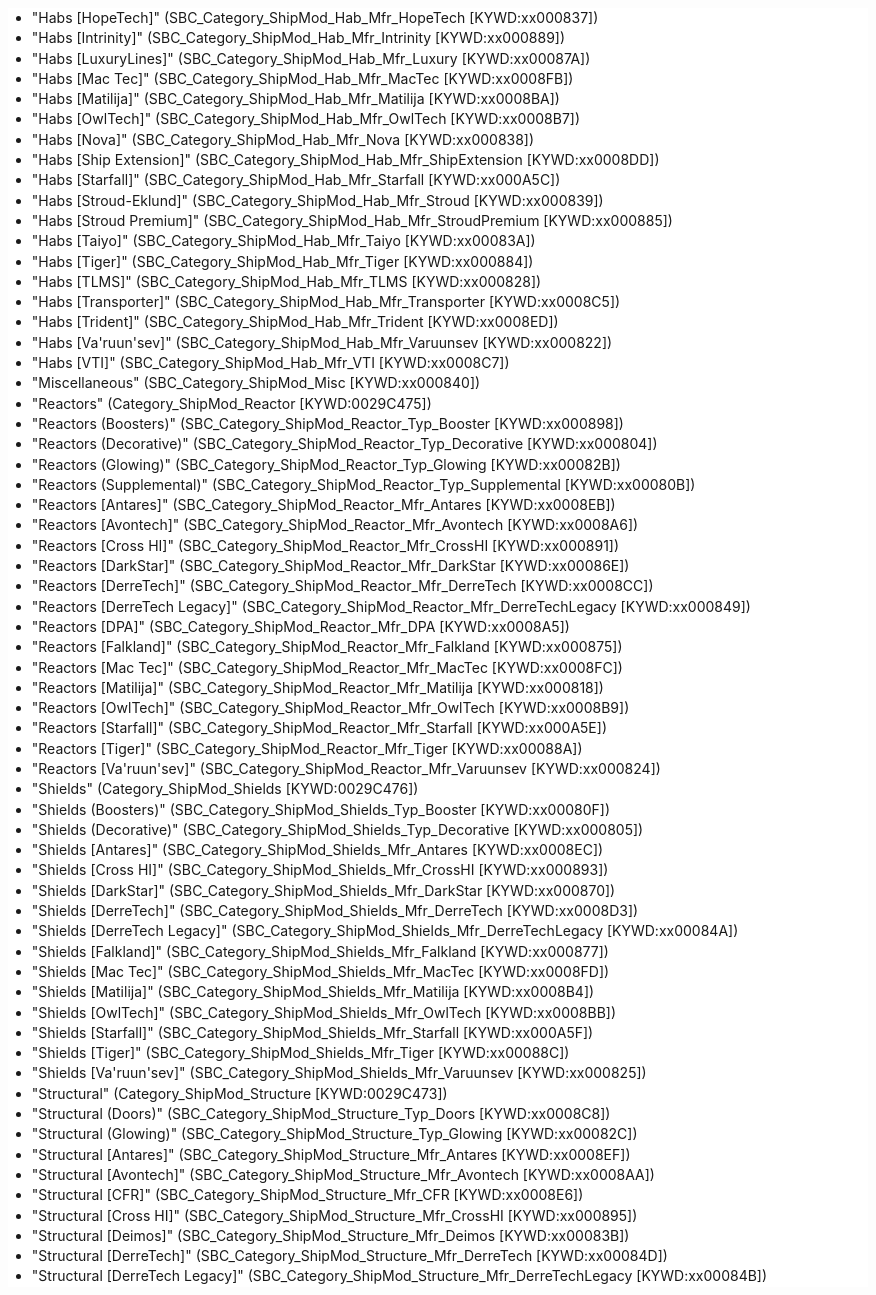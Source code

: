- "Habs [HopeTech]" (SBC_Category_ShipMod_Hab_Mfr_HopeTech [KYWD:xx000837])
- "Habs [Intrinity]" (SBC_Category_ShipMod_Hab_Mfr_Intrinity [KYWD:xx000889])
- "Habs [LuxuryLines]" (SBC_Category_ShipMod_Hab_Mfr_Luxury [KYWD:xx00087A])
- "Habs [Mac Tec]" (SBC_Category_ShipMod_Hab_Mfr_MacTec [KYWD:xx0008FB])
- "Habs [Matilija]" (SBC_Category_ShipMod_Hab_Mfr_Matilija [KYWD:xx0008BA])
- "Habs [OwlTech]" (SBC_Category_ShipMod_Hab_Mfr_OwlTech [KYWD:xx0008B7])
- "Habs [Nova]" (SBC_Category_ShipMod_Hab_Mfr_Nova [KYWD:xx000838])
- "Habs [Ship Extension]" (SBC_Category_ShipMod_Hab_Mfr_ShipExtension [KYWD:xx0008DD])
- "Habs [Starfall]" (SBC_Category_ShipMod_Hab_Mfr_Starfall [KYWD:xx000A5C])
- "Habs [Stroud-Eklund]" (SBC_Category_ShipMod_Hab_Mfr_Stroud [KYWD:xx000839])
- "Habs [Stroud Premium]" (SBC_Category_ShipMod_Hab_Mfr_StroudPremium [KYWD:xx000885])
- "Habs [Taiyo]" (SBC_Category_ShipMod_Hab_Mfr_Taiyo [KYWD:xx00083A])
- "Habs [Tiger]" (SBC_Category_ShipMod_Hab_Mfr_Tiger [KYWD:xx000884])
- "Habs [TLMS]" (SBC_Category_ShipMod_Hab_Mfr_TLMS [KYWD:xx000828])
- "Habs [Transporter]" (SBC_Category_ShipMod_Hab_Mfr_Transporter [KYWD:xx0008C5])
- "Habs [Trident]" (SBC_Category_ShipMod_Hab_Mfr_Trident [KYWD:xx0008ED])
- "Habs [Va'ruun'sev]" (SBC_Category_ShipMod_Hab_Mfr_Varuunsev [KYWD:xx000822])
- "Habs [VTI]" (SBC_Category_ShipMod_Hab_Mfr_VTI [KYWD:xx0008C7])
- "Miscellaneous" (SBC_Category_ShipMod_Misc [KYWD:xx000840])
- "Reactors" (Category_ShipMod_Reactor [KYWD:0029C475])
- "Reactors (Boosters)" (SBC_Category_ShipMod_Reactor_Typ_Booster [KYWD:xx000898])
- "Reactors (Decorative)" (SBC_Category_ShipMod_Reactor_Typ_Decorative [KYWD:xx000804])
- "Reactors (Glowing)" (SBC_Category_ShipMod_Reactor_Typ_Glowing [KYWD:xx00082B])
- "Reactors (Supplemental)" (SBC_Category_ShipMod_Reactor_Typ_Supplemental [KYWD:xx00080B])
- "Reactors [Antares]" (SBC_Category_ShipMod_Reactor_Mfr_Antares [KYWD:xx0008EB])
- "Reactors [Avontech]" (SBC_Category_ShipMod_Reactor_Mfr_Avontech [KYWD:xx0008A6])
- "Reactors [Cross HI]" (SBC_Category_ShipMod_Reactor_Mfr_CrossHI [KYWD:xx000891])
- "Reactors [DarkStar]" (SBC_Category_ShipMod_Reactor_Mfr_DarkStar [KYWD:xx00086E])
- "Reactors [DerreTech]" (SBC_Category_ShipMod_Reactor_Mfr_DerreTech [KYWD:xx0008CC])
- "Reactors [DerreTech Legacy]" (SBC_Category_ShipMod_Reactor_Mfr_DerreTechLegacy [KYWD:xx000849])
- "Reactors [DPA]" (SBC_Category_ShipMod_Reactor_Mfr_DPA [KYWD:xx0008A5])
- "Reactors [Falkland]" (SBC_Category_ShipMod_Reactor_Mfr_Falkland [KYWD:xx000875])
- "Reactors [Mac Tec]" (SBC_Category_ShipMod_Reactor_Mfr_MacTec [KYWD:xx0008FC])
- "Reactors [Matilija]" (SBC_Category_ShipMod_Reactor_Mfr_Matilija [KYWD:xx000818])
- "Reactors [OwlTech]" (SBC_Category_ShipMod_Reactor_Mfr_OwlTech [KYWD:xx0008B9])
- "Reactors [Starfall]" (SBC_Category_ShipMod_Reactor_Mfr_Starfall [KYWD:xx000A5E])
- "Reactors [Tiger]" (SBC_Category_ShipMod_Reactor_Mfr_Tiger [KYWD:xx00088A])
- "Reactors [Va'ruun'sev]" (SBC_Category_ShipMod_Reactor_Mfr_Varuunsev [KYWD:xx000824])
- "Shields" (Category_ShipMod_Shields [KYWD:0029C476])
- "Shields (Boosters)" (SBC_Category_ShipMod_Shields_Typ_Booster [KYWD:xx00080F])
- "Shields (Decorative)" (SBC_Category_ShipMod_Shields_Typ_Decorative [KYWD:xx000805])
- "Shields [Antares]" (SBC_Category_ShipMod_Shields_Mfr_Antares [KYWD:xx0008EC])
- "Shields [Cross HI]" (SBC_Category_ShipMod_Shields_Mfr_CrossHI [KYWD:xx000893])
- "Shields [DarkStar]" (SBC_Category_ShipMod_Shields_Mfr_DarkStar [KYWD:xx000870])
- "Shields [DerreTech]" (SBC_Category_ShipMod_Shields_Mfr_DerreTech [KYWD:xx0008D3])
- "Shields [DerreTech Legacy]" (SBC_Category_ShipMod_Shields_Mfr_DerreTechLegacy [KYWD:xx00084A])
- "Shields [Falkland]" (SBC_Category_ShipMod_Shields_Mfr_Falkland [KYWD:xx000877])
- "Shields [Mac Tec]" (SBC_Category_ShipMod_Shields_Mfr_MacTec [KYWD:xx0008FD])
- "Shields [Matilija]" (SBC_Category_ShipMod_Shields_Mfr_Matilija [KYWD:xx0008B4])
- "Shields [OwlTech]" (SBC_Category_ShipMod_Shields_Mfr_OwlTech [KYWD:xx0008BB])
- "Shields [Starfall]" (SBC_Category_ShipMod_Shields_Mfr_Starfall [KYWD:xx000A5F])
- "Shields [Tiger]" (SBC_Category_ShipMod_Shields_Mfr_Tiger [KYWD:xx00088C])
- "Shields [Va'ruun'sev]" (SBC_Category_ShipMod_Shields_Mfr_Varuunsev [KYWD:xx000825])
- "Structural" (Category_ShipMod_Structure [KYWD:0029C473])
- "Structural (Doors)" (SBC_Category_ShipMod_Structure_Typ_Doors [KYWD:xx0008C8])
- "Structural (Glowing)" (SBC_Category_ShipMod_Structure_Typ_Glowing [KYWD:xx00082C])
- "Structural [Antares]" (SBC_Category_ShipMod_Structure_Mfr_Antares [KYWD:xx0008EF])
- "Structural [Avontech]" (SBC_Category_ShipMod_Structure_Mfr_Avontech [KYWD:xx0008AA])
- "Structural [CFR]" (SBC_Category_ShipMod_Structure_Mfr_CFR [KYWD:xx0008E6])
- "Structural [Cross HI]" (SBC_Category_ShipMod_Structure_Mfr_CrossHI [KYWD:xx000895])
- "Structural [Deimos]" (SBC_Category_ShipMod_Structure_Mfr_Deimos [KYWD:xx00083B])
- "Structural [DerreTech]" (SBC_Category_ShipMod_Structure_Mfr_DerreTech [KYWD:xx00084D])
- "Structural [DerreTech Legacy]" (SBC_Category_ShipMod_Structure_Mfr_DerreTechLegacy [KYWD:xx00084B])